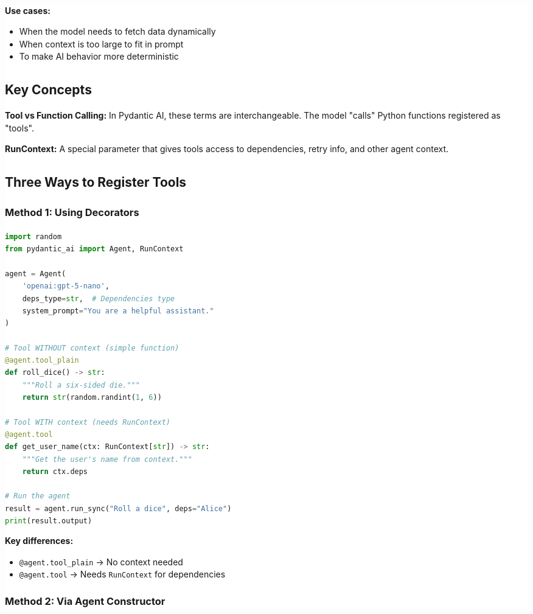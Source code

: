 **Use cases:**

- When the model needs to fetch data dynamically
- When context is too large to fit in prompt
- To make AI behavior more deterministic


## Key Concepts

**Tool vs Function Calling:** In Pydantic AI, these terms are interchangeable. The model "calls" Python functions registered as "tools".

**RunContext:** A special parameter that gives tools access to dependencies, retry info, and other agent context.

## Three Ways to Register Tools

### Method 1: Using Decorators

```python
import random
from pydantic_ai import Agent, RunContext

agent = Agent(
    'openai:gpt-5-nano',
    deps_type=str,  # Dependencies type
    system_prompt="You are a helpful assistant."
)

# Tool WITHOUT context (simple function)
@agent.tool_plain
def roll_dice() -> str:
    """Roll a six-sided die."""
    return str(random.randint(1, 6))

# Tool WITH context (needs RunContext)
@agent.tool
def get_user_name(ctx: RunContext[str]) -> str:
    """Get the user's name from context."""
    return ctx.deps

# Run the agent
result = agent.run_sync("Roll a dice", deps="Alice")
print(result.output)
```

**Key differences:**

- `@agent.tool_plain` → No context needed
- `@agent.tool` → Needs `RunContext` for dependencies


### Method 2: Via Agent Constructor
